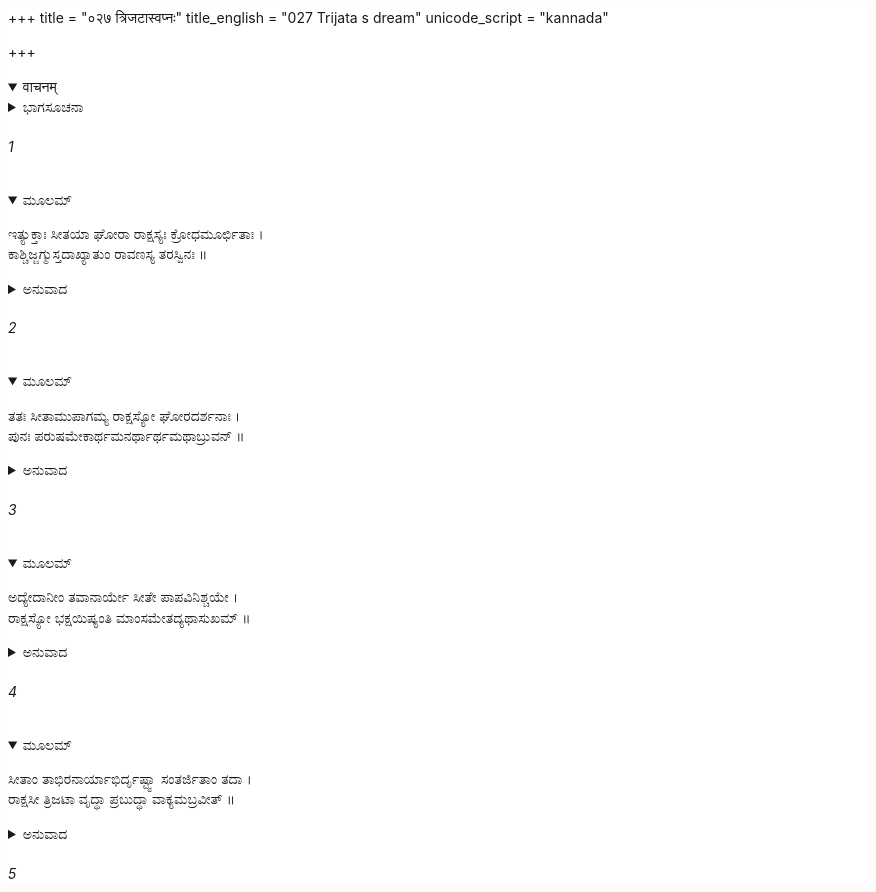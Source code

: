 +++
title = "०२७ त्रिजटास्वप्नः"
title_english = "027 Trijata s dream"
unicode_script = "kannada"

+++
<details open><summary>वाचनम्</summary>

<div class="audioEmbed"  caption="श्रीराम-हरिसीताराममूर्ति-घनपाठिभ्यां वचनम्" src="https://archive.org/download/Ramayana-recitation-Sriram-harisItArAmamUrti-Ghanapaati-v2/Kanda_5/Kanda_5_SK-027-Trijata_s_dream.mp3"></div>
</details>



<details><summary>ಭಾಗಸೂಚನಾ</summary></details>

###### 1


<details open><summary>ಮೂಲಮ್</summary>

ಇತ್ಯುಕ್ತಾಃ ಸೀತಯಾ ಘೋರಾ ರಾಕ್ಷಸ್ಯಃ ಕ್ರೋಧಮೂರ್ಛಿತಾಃ ।  
ಕಾಶ್ಚಿಜ್ಜಗ್ಮುಸ್ತದಾಖ್ಯಾತುಂ ರಾವಣಸ್ಯ ತರಸ್ವಿನಃ ॥
</details>

<details><summary>ಅನುವಾದ</summary></details>

###### 2


<details open><summary>ಮೂಲಮ್</summary>

ತತಃ ಸೀತಾಮುಪಾಗಮ್ಯ ರಾಕ್ಷಸ್ಯೋ ಘೋರದರ್ಶನಾಃ ।  
ಪುನಃ ಪರುಷಮೇಕಾರ್ಥಮನರ್ಥಾರ್ಥಮಥಾಬ್ರುವನ್ ॥
</details>

<details><summary>ಅನುವಾದ</summary></details>

###### 3


<details open><summary>ಮೂಲಮ್</summary>

ಅದ್ಯೇದಾನೀಂ ತವಾನಾರ್ಯೇ ಸೀತೇ ಪಾಪವಿನಿಶ್ಚಯೇ ।  
ರಾಕ್ಷಸ್ಯೋ ಭಕ್ಷಯಿಷ್ಯಂತಿ ಮಾಂಸಮೇತದ್ಯಥಾಸುಖಮ್ ॥
</details>

<details><summary>ಅನುವಾದ</summary></details>

###### 4


<details open><summary>ಮೂಲಮ್</summary>

ಸೀತಾಂ ತಾಭಿರನಾರ್ಯಾಭಿರ್ದೃಷ್ಟ್ವಾ ಸಂತರ್ಜಿತಾಂ ತದಾ ।  
ರಾಕ್ಷಸೀ ತ್ರಿಜಟಾ ವೃದ್ಧಾ ಪ್ರಬುದ್ಧಾ ವಾಕ್ಯಮಬ್ರವೀತ್ ॥
</details>

<details><summary>ಅನುವಾದ</summary></details>

###### 5
